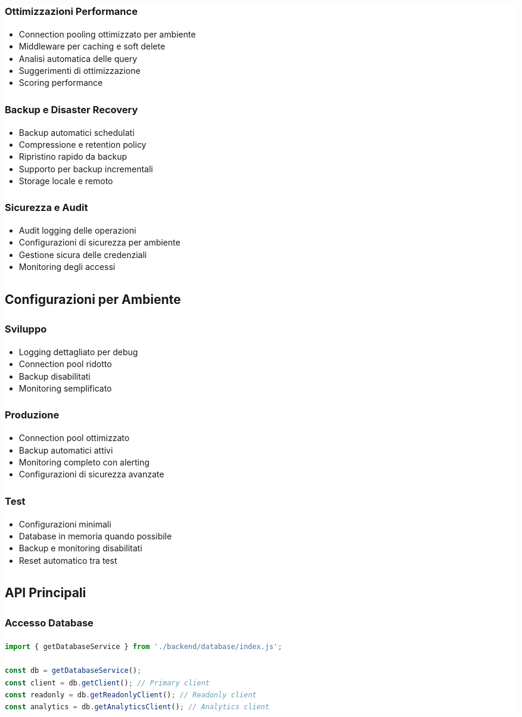 ### Ottimizzazioni Performance
- Connection pooling ottimizzato per ambiente
- Middleware per caching e soft delete
- Analisi automatica delle query
- Suggerimenti di ottimizzazione
- Scoring performance

### Backup e Disaster Recovery
- Backup automatici schedulati
- Compressione e retention policy
- Ripristino rapido da backup
- Supporto per backup incrementali
- Storage locale e remoto

### Sicurezza e Audit
- Audit logging delle operazioni
- Configurazioni di sicurezza per ambiente
- Gestione sicura delle credenziali
- Monitoring degli accessi

## Configurazioni per Ambiente

### Sviluppo
- Logging dettagliato per debug
- Connection pool ridotto
- Backup disabilitati
- Monitoring semplificato

### Produzione
- Connection pool ottimizzato
- Backup automatici attivi
- Monitoring completo con alerting
- Configurazioni di sicurezza avanzate

### Test
- Configurazioni minimali
- Database in memoria quando possibile
- Backup e monitoring disabilitati
- Reset automatico tra test

## API Principali

### Accesso Database
```javascript
import { getDatabaseService } from './backend/database/index.js';

const db = getDatabaseService();
const client = db.getClient(); // Primary client
const readonly = db.getReadonlyClient(); // Readonly client
const analytics = db.getAnalyticsClient(); // Analytics client
```
